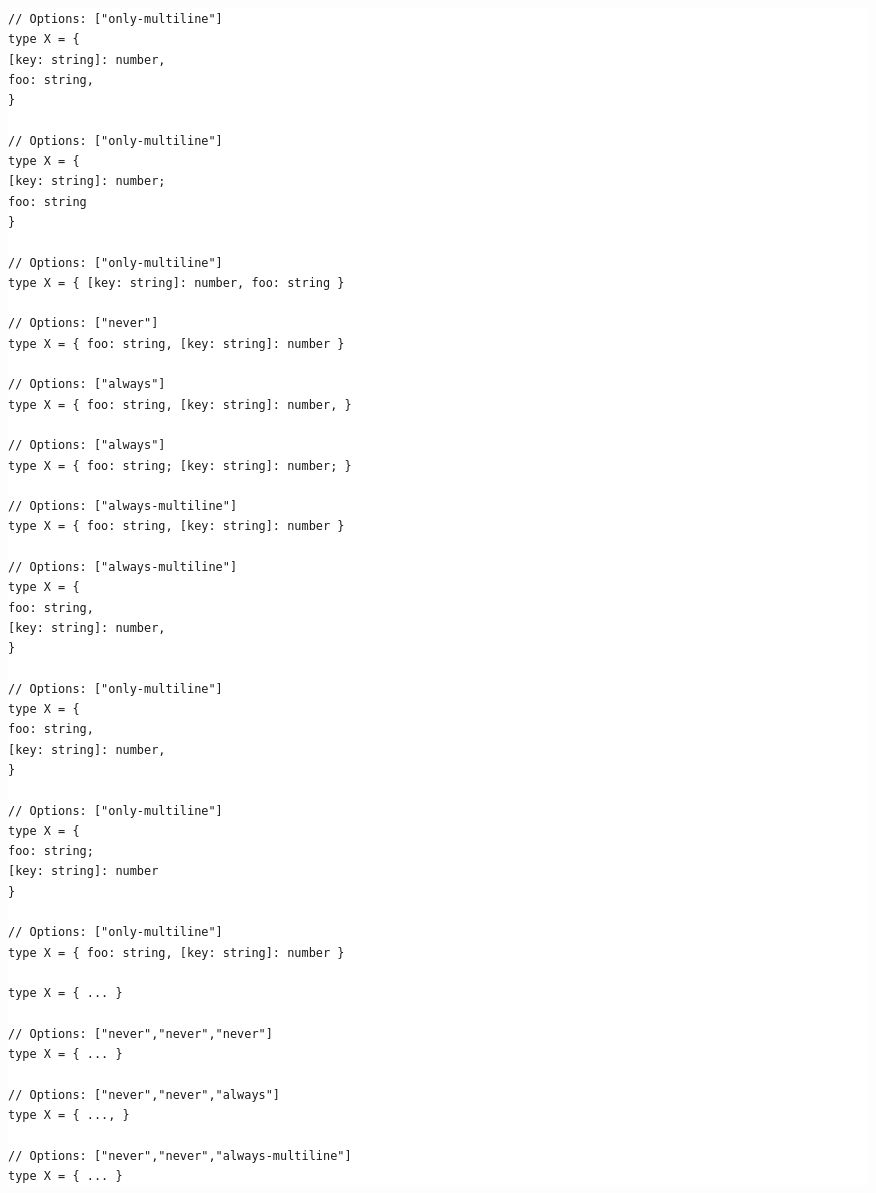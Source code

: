     // Options: ["only-multiline"]
    type X = {
    [key: string]: number,
    foo: string,
    }

    // Options: ["only-multiline"]
    type X = {
    [key: string]: number;
    foo: string
    }

    // Options: ["only-multiline"]
    type X = { [key: string]: number, foo: string }

    // Options: ["never"]
    type X = { foo: string, [key: string]: number }

    // Options: ["always"]
    type X = { foo: string, [key: string]: number, }

    // Options: ["always"]
    type X = { foo: string; [key: string]: number; }

    // Options: ["always-multiline"]
    type X = { foo: string, [key: string]: number }

    // Options: ["always-multiline"]
    type X = {
    foo: string,
    [key: string]: number,
    }

    // Options: ["only-multiline"]
    type X = {
    foo: string,
    [key: string]: number,
    }

    // Options: ["only-multiline"]
    type X = {
    foo: string;
    [key: string]: number
    }

    // Options: ["only-multiline"]
    type X = { foo: string, [key: string]: number }

    type X = { ... }

    // Options: ["never","never","never"]
    type X = { ... }

    // Options: ["never","never","always"]
    type X = { ..., }

    // Options: ["never","never","always-multiline"]
    type X = { ... }
